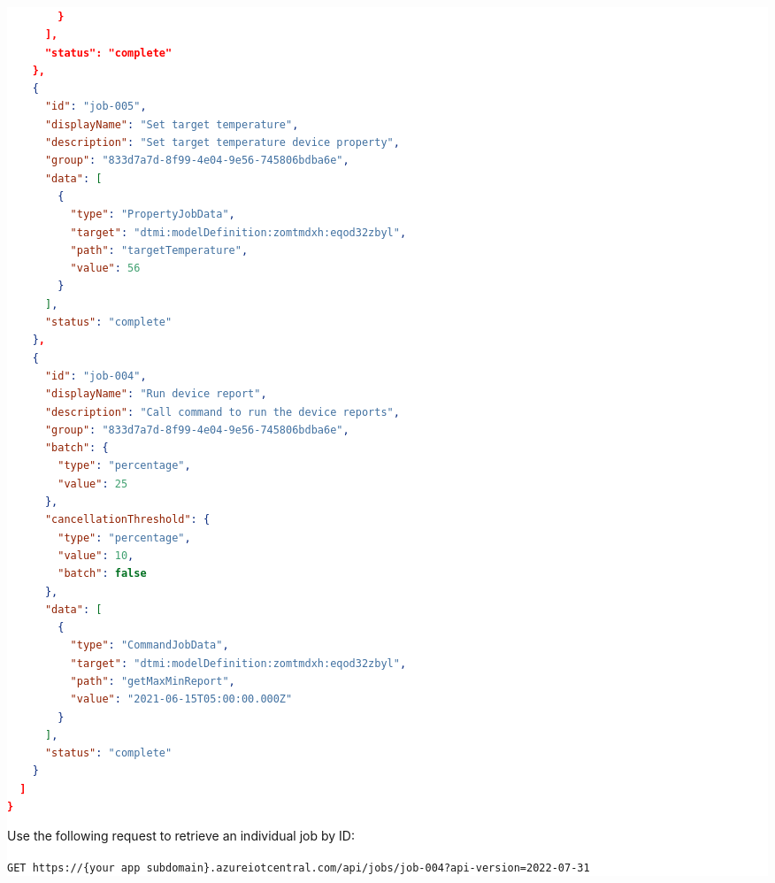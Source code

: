 ```json
        }
      ],
      "status": "complete"
    },
    {
      "id": "job-005",
      "displayName": "Set target temperature",
      "description": "Set target temperature device property",
      "group": "833d7a7d-8f99-4e04-9e56-745806bdba6e",
      "data": [
        {
          "type": "PropertyJobData",
          "target": "dtmi:modelDefinition:zomtmdxh:eqod32zbyl",
          "path": "targetTemperature",
          "value": 56
        }
      ],
      "status": "complete"
    },
    {
      "id": "job-004",
      "displayName": "Run device report",
      "description": "Call command to run the device reports",
      "group": "833d7a7d-8f99-4e04-9e56-745806bdba6e",
      "batch": {
        "type": "percentage",
        "value": 25
      },
      "cancellationThreshold": {
        "type": "percentage",
        "value": 10,
        "batch": false
      },
      "data": [
        {
          "type": "CommandJobData",
          "target": "dtmi:modelDefinition:zomtmdxh:eqod32zbyl",
          "path": "getMaxMinReport",
          "value": "2021-06-15T05:00:00.000Z"
        }
      ],
      "status": "complete"
    }
  ]
}
```

Use the following request to retrieve an individual job by ID:

```http
GET https://{your app subdomain}.azureiotcentral.com/api/jobs/job-004?api-version=2022-07-31
```
